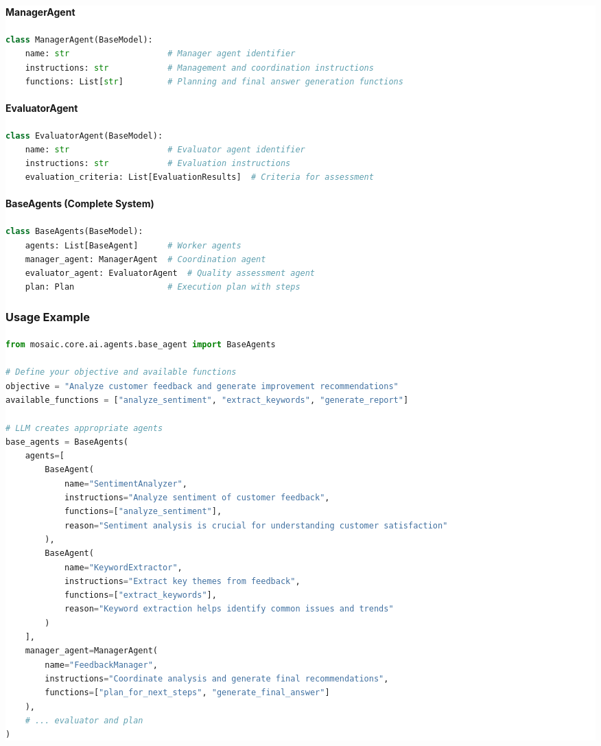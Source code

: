 #### ManagerAgent
```python
class ManagerAgent(BaseModel):
    name: str                    # Manager agent identifier
    instructions: str            # Management and coordination instructions
    functions: List[str]         # Planning and final answer generation functions
```

#### EvaluatorAgent
```python
class EvaluatorAgent(BaseModel):
    name: str                    # Evaluator agent identifier
    instructions: str            # Evaluation instructions
    evaluation_criteria: List[EvaluationResults]  # Criteria for assessment
```

#### BaseAgents (Complete System)
```python
class BaseAgents(BaseModel):
    agents: List[BaseAgent]      # Worker agents
    manager_agent: ManagerAgent  # Coordination agent
    evaluator_agent: EvaluatorAgent  # Quality assessment agent
    plan: Plan                   # Execution plan with steps
```

### Usage Example

```python
from mosaic.core.ai.agents.base_agent import BaseAgents

# Define your objective and available functions
objective = "Analyze customer feedback and generate improvement recommendations"
available_functions = ["analyze_sentiment", "extract_keywords", "generate_report"]

# LLM creates appropriate agents
base_agents = BaseAgents(
    agents=[
        BaseAgent(
            name="SentimentAnalyzer",
            instructions="Analyze sentiment of customer feedback",
            functions=["analyze_sentiment"],
            reason="Sentiment analysis is crucial for understanding customer satisfaction"
        ),
        BaseAgent(
            name="KeywordExtractor", 
            instructions="Extract key themes from feedback",
            functions=["extract_keywords"],
            reason="Keyword extraction helps identify common issues and trends"
        )
    ],
    manager_agent=ManagerAgent(
        name="FeedbackManager",
        instructions="Coordinate analysis and generate final recommendations",
        functions=["plan_for_next_steps", "generate_final_answer"]
    ),
    # ... evaluator and plan
)
```
